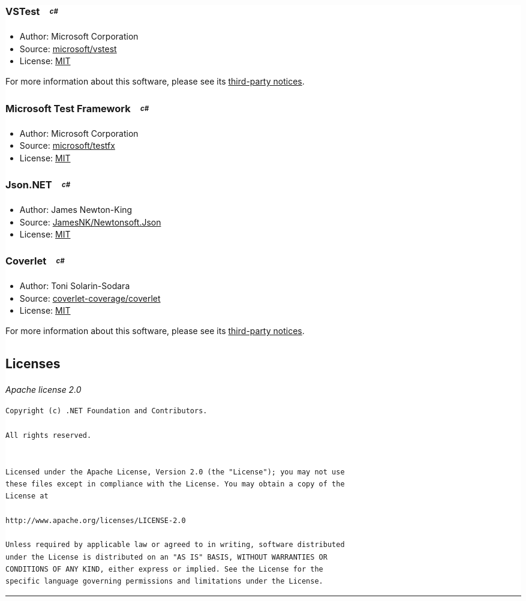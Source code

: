 ### VSTest&emsp;<sub><sup>*c\#*&ensp;</sup></sub>
- Author: Microsoft Corporation
- Source: [microsoft/vstest](https://github.com/microsoft/vstest)
- License: [MIT](#mit_microsoft-2020)

For more information about this software, please see its [third-party notices](https://github.com/microsoft/vstest/blob/main/THIRD-PARTY-NOTICES.txt).

### Microsoft Test Framework&emsp;<sub><sup>*c\#*&ensp;</sup></sub>
- Author: Microsoft Corporation
- Source: [microsoft/testfx](https://github.com/microsoft/testfx)
- License: [MIT](#mit_microsoft)

### Json.NET&emsp;<sub><sup>*c\#*&ensp;</sup></sub>
- Author: James Newton-King
- Source: [JamesNK/Newtonsoft.Json](https://github.com/JamesNK/Newtonsoft.Json)
- License: [MIT](#mit_newton-king)

### Coverlet&emsp;<sub><sup>*c\#*&ensp;</sup></sub>
- Author: Toni Solarin-Sodara
- Source: [coverlet-coverage/coverlet](https://github.com/coverlet-coverage/coverlet)
- License: [MIT](#mit_coverlet)

For more information about this software, please see its [third-party notices](https://github.com/coverlet-coverage/coverlet/blob/a014bf0cd0fdb5a65a24df393d254ae98f7f45f9/THIRD-PARTY-NOTICES.txt).

Licenses
--------

_<a id='apache-2.0-nuget'>
Apache license 2.0
</a>_

```
Copyright (c) .NET Foundation and Contributors.

All rights reserved.


Licensed under the Apache License, Version 2.0 (the "License"); you may not use
these files except in compliance with the License. You may obtain a copy of the
License at

http://www.apache.org/licenses/LICENSE-2.0

Unless required by applicable law or agreed to in writing, software distributed
under the License is distributed on an "AS IS" BASIS, WITHOUT WARRANTIES OR
CONDITIONS OF ANY KIND, either express or implied. See the License for the
specific language governing permissions and limitations under the License.
```
________________________________________________________________________________
